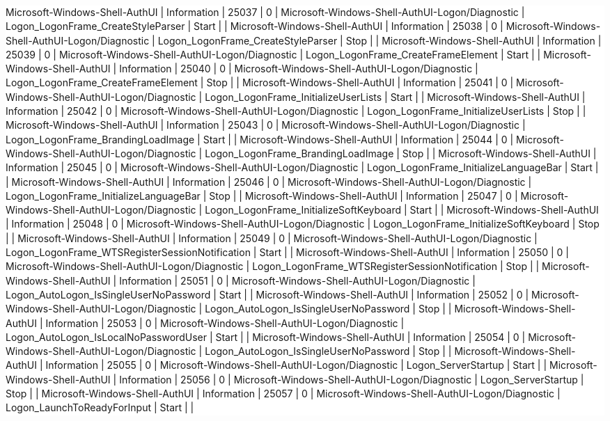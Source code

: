 Microsoft-Windows-Shell-AuthUI  |  Information  |  25037     |  0        |  Microsoft-Windows-Shell-AuthUI-Logon/Diagnostic              |  Logon_LogonFrame_CreateStyleParser                   |  Start   |           |
Microsoft-Windows-Shell-AuthUI  |  Information  |  25038     |  0        |  Microsoft-Windows-Shell-AuthUI-Logon/Diagnostic              |  Logon_LogonFrame_CreateStyleParser                   |  Stop    |           |
Microsoft-Windows-Shell-AuthUI  |  Information  |  25039     |  0        |  Microsoft-Windows-Shell-AuthUI-Logon/Diagnostic              |  Logon_LogonFrame_CreateFrameElement                  |  Start   |           |
Microsoft-Windows-Shell-AuthUI  |  Information  |  25040     |  0        |  Microsoft-Windows-Shell-AuthUI-Logon/Diagnostic              |  Logon_LogonFrame_CreateFrameElement                  |  Stop    |           |
Microsoft-Windows-Shell-AuthUI  |  Information  |  25041     |  0        |  Microsoft-Windows-Shell-AuthUI-Logon/Diagnostic              |  Logon_LogonFrame_InitializeUserLists                 |  Start   |           |
Microsoft-Windows-Shell-AuthUI  |  Information  |  25042     |  0        |  Microsoft-Windows-Shell-AuthUI-Logon/Diagnostic              |  Logon_LogonFrame_InitializeUserLists                 |  Stop    |           |
Microsoft-Windows-Shell-AuthUI  |  Information  |  25043     |  0        |  Microsoft-Windows-Shell-AuthUI-Logon/Diagnostic              |  Logon_LogonFrame_BrandingLoadImage                   |  Start   |           |
Microsoft-Windows-Shell-AuthUI  |  Information  |  25044     |  0        |  Microsoft-Windows-Shell-AuthUI-Logon/Diagnostic              |  Logon_LogonFrame_BrandingLoadImage                   |  Stop    |           |
Microsoft-Windows-Shell-AuthUI  |  Information  |  25045     |  0        |  Microsoft-Windows-Shell-AuthUI-Logon/Diagnostic              |  Logon_LogonFrame_InitializeLanguageBar               |  Start   |           |
Microsoft-Windows-Shell-AuthUI  |  Information  |  25046     |  0        |  Microsoft-Windows-Shell-AuthUI-Logon/Diagnostic              |  Logon_LogonFrame_InitializeLanguageBar               |  Stop    |           |
Microsoft-Windows-Shell-AuthUI  |  Information  |  25047     |  0        |  Microsoft-Windows-Shell-AuthUI-Logon/Diagnostic              |  Logon_LogonFrame_InitializeSoftKeyboard              |  Start   |           |
Microsoft-Windows-Shell-AuthUI  |  Information  |  25048     |  0        |  Microsoft-Windows-Shell-AuthUI-Logon/Diagnostic              |  Logon_LogonFrame_InitializeSoftKeyboard              |  Stop    |           |
Microsoft-Windows-Shell-AuthUI  |  Information  |  25049     |  0        |  Microsoft-Windows-Shell-AuthUI-Logon/Diagnostic              |  Logon_LogonFrame_WTSRegisterSessionNotification      |  Start   |           |
Microsoft-Windows-Shell-AuthUI  |  Information  |  25050     |  0        |  Microsoft-Windows-Shell-AuthUI-Logon/Diagnostic              |  Logon_LogonFrame_WTSRegisterSessionNotification      |  Stop    |           |
Microsoft-Windows-Shell-AuthUI  |  Information  |  25051     |  0        |  Microsoft-Windows-Shell-AuthUI-Logon/Diagnostic              |  Logon_AutoLogon_IsSingleUserNoPassword               |  Start   |           |
Microsoft-Windows-Shell-AuthUI  |  Information  |  25052     |  0        |  Microsoft-Windows-Shell-AuthUI-Logon/Diagnostic              |  Logon_AutoLogon_IsSingleUserNoPassword               |  Stop    |           |
Microsoft-Windows-Shell-AuthUI  |  Information  |  25053     |  0        |  Microsoft-Windows-Shell-AuthUI-Logon/Diagnostic              |  Logon_AutoLogon_IsLocalNoPasswordUser                |  Start   |           |
Microsoft-Windows-Shell-AuthUI  |  Information  |  25054     |  0        |  Microsoft-Windows-Shell-AuthUI-Logon/Diagnostic              |  Logon_AutoLogon_IsSingleUserNoPassword               |  Stop    |           |
Microsoft-Windows-Shell-AuthUI  |  Information  |  25055     |  0        |  Microsoft-Windows-Shell-AuthUI-Logon/Diagnostic              |  Logon_ServerStartup                                  |  Start   |           |
Microsoft-Windows-Shell-AuthUI  |  Information  |  25056     |  0        |  Microsoft-Windows-Shell-AuthUI-Logon/Diagnostic              |  Logon_ServerStartup                                  |  Stop    |           |
Microsoft-Windows-Shell-AuthUI  |  Information  |  25057     |  0        |  Microsoft-Windows-Shell-AuthUI-Logon/Diagnostic              |  Logon_LaunchToReadyForInput                          |  Start   |           |